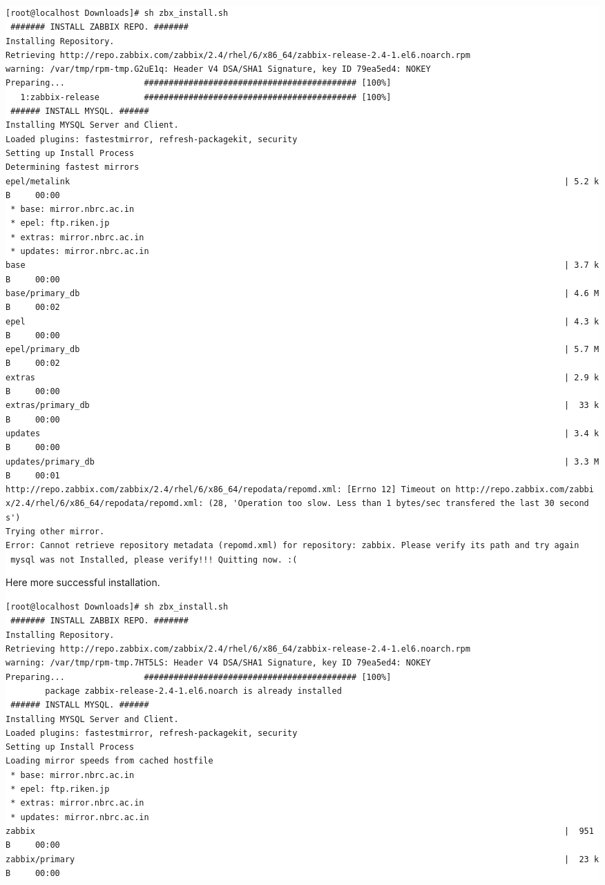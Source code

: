 	[root@localhost Downloads]# sh zbx_install.sh
	 ####### INSTALL ZABBIX REPO. #######
	Installing Repository.
	Retrieving http://repo.zabbix.com/zabbix/2.4/rhel/6/x86_64/zabbix-release-2.4-1.el6.noarch.rpm
	warning: /var/tmp/rpm-tmp.G2uE1q: Header V4 DSA/SHA1 Signature, key ID 79ea5ed4: NOKEY
	Preparing...                ########################################### [100%]
	   1:zabbix-release         ########################################### [100%]
	 ###### INSTALL MYSQL. ######
	Installing MYSQL Server and Client.
	Loaded plugins: fastestmirror, refresh-packagekit, security
	Setting up Install Process
	Determining fastest mirrors
	epel/metalink                                                                                                    | 5.2 kB     00:00
	 * base: mirror.nbrc.ac.in
	 * epel: ftp.riken.jp
	 * extras: mirror.nbrc.ac.in
	 * updates: mirror.nbrc.ac.in
	base                                                                                                             | 3.7 kB     00:00
	base/primary_db                                                                                                  | 4.6 MB     00:02
	epel                                                                                                             | 4.3 kB     00:00
	epel/primary_db                                                                                                  | 5.7 MB     00:02
	extras                                                                                                           | 2.9 kB     00:00
	extras/primary_db                                                                                                |  33 kB     00:00
	updates                                                                                                          | 3.4 kB     00:00
	updates/primary_db                                                                                               | 3.3 MB     00:01
	http://repo.zabbix.com/zabbix/2.4/rhel/6/x86_64/repodata/repomd.xml: [Errno 12] Timeout on http://repo.zabbix.com/zabbix/2.4/rhel/6/x86_64/repodata/repomd.xml: (28, 'Operation too slow. Less than 1 bytes/sec transfered the last 30 seconds')
	Trying other mirror.
	Error: Cannot retrieve repository metadata (repomd.xml) for repository: zabbix. Please verify its path and try again
	 mysql was not Installed, please verify!!! Quitting now. :(

Here more successful installation. 

	[root@localhost Downloads]# sh zbx_install.sh
	 ####### INSTALL ZABBIX REPO. #######
	Installing Repository.
	Retrieving http://repo.zabbix.com/zabbix/2.4/rhel/6/x86_64/zabbix-release-2.4-1.el6.noarch.rpm
	warning: /var/tmp/rpm-tmp.7HT5LS: Header V4 DSA/SHA1 Signature, key ID 79ea5ed4: NOKEY
	Preparing...                ########################################### [100%]
	        package zabbix-release-2.4-1.el6.noarch is already installed
	 ###### INSTALL MYSQL. ######
	Installing MYSQL Server and Client.
	Loaded plugins: fastestmirror, refresh-packagekit, security
	Setting up Install Process
	Loading mirror speeds from cached hostfile
	 * base: mirror.nbrc.ac.in
	 * epel: ftp.riken.jp
	 * extras: mirror.nbrc.ac.in
	 * updates: mirror.nbrc.ac.in
	zabbix                                                                                                           |  951 B     00:00
	zabbix/primary                                                                                                   |  23 kB     00:00